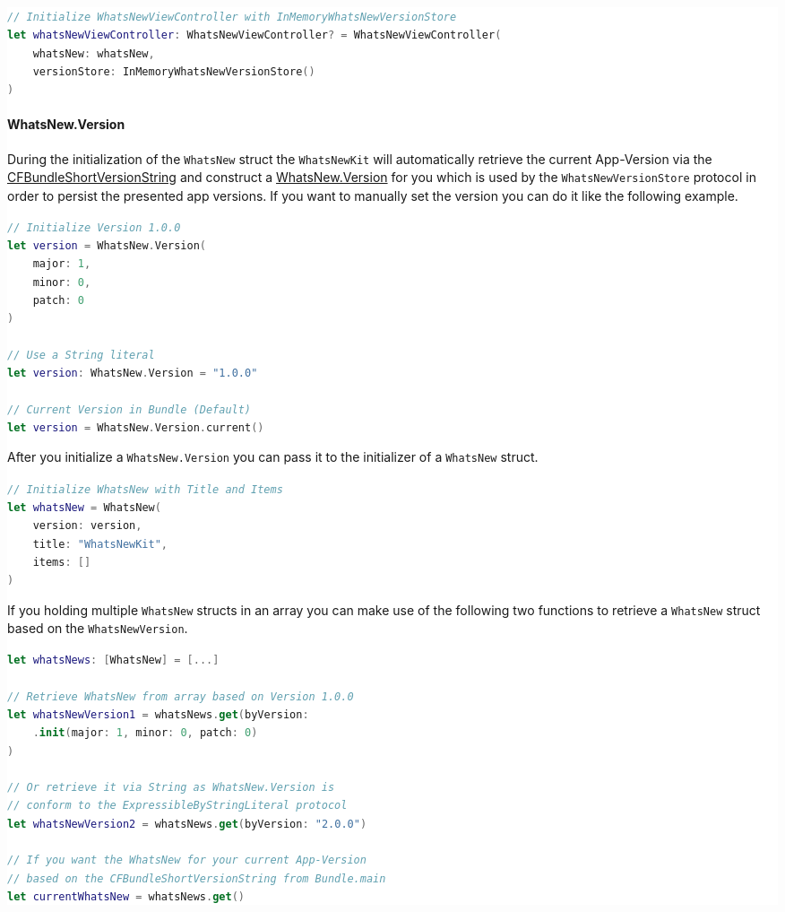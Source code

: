 ```swift
// Initialize WhatsNewViewController with InMemoryWhatsNewVersionStore
let whatsNewViewController: WhatsNewViewController? = WhatsNewViewController(
    whatsNew: whatsNew, 
    versionStore: InMemoryWhatsNewVersionStore()
)
```

#### WhatsNew.Version
During the initialization of the `WhatsNew` struct the `WhatsNewKit` will automatically retrieve the current App-Version via the [CFBundleShortVersionString](https://developer.apple.com/library/content/documentation/General/Reference/InfoPlistKeyReference/Articles/CoreFoundationKeys.html) and construct a [WhatsNew.Version](https://github.com/SvenTiigi/WhatsNewKit/blob/master/Sources/Models/WhatsNew%2BVersion.swift) for you which is used by the `WhatsNewVersionStore` protocol in order to persist the presented app versions. If you want to manually set the version you can do it like the following example.

```swift
// Initialize Version 1.0.0
let version = WhatsNew.Version(
    major: 1,
    minor: 0,
    patch: 0
)

// Use a String literal
let version: WhatsNew.Version = "1.0.0"

// Current Version in Bundle (Default)
let version = WhatsNew.Version.current()
```

After you initialize a `WhatsNew.Version` you can pass it to the initializer of a `WhatsNew` struct.

```swift
// Initialize WhatsNew with Title and Items
let whatsNew = WhatsNew(
    version: version,
    title: "WhatsNewKit",
    items: []
)
```

If you holding multiple `WhatsNew` structs in an array you can make use of the following two functions to retrieve a `WhatsNew` struct based on the `WhatsNewVersion`.

```swift
let whatsNews: [WhatsNew] = [...]

// Retrieve WhatsNew from array based on Version 1.0.0
let whatsNewVersion1 = whatsNews.get(byVersion:
    .init(major: 1, minor: 0, patch: 0)
)

// Or retrieve it via String as WhatsNew.Version is
// conform to the ExpressibleByStringLiteral protocol
let whatsNewVersion2 = whatsNews.get(byVersion: "2.0.0")

// If you want the WhatsNew for your current App-Version
// based on the CFBundleShortVersionString from Bundle.main
let currentWhatsNew = whatsNews.get()

```
